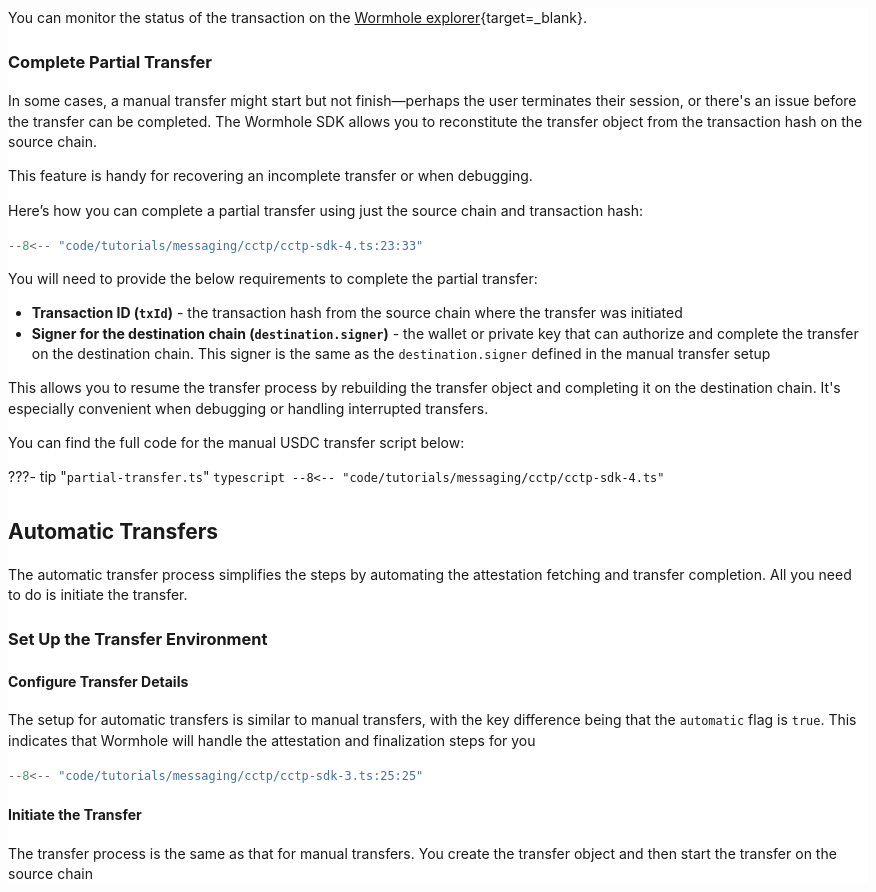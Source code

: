 You can monitor the status of the transaction on the [Wormhole explorer](https://wormholescan.io/){target=\_blank}.

### Complete Partial Transfer

In some cases, a manual transfer might start but not finish—perhaps the user terminates their session, or there's an issue before the transfer can be completed. The Wormhole SDK allows you to reconstitute the transfer object from the transaction hash on the source chain.

This feature is handy for recovering an incomplete transfer or when debugging.

Here’s how you can complete a partial transfer using just the source chain and transaction hash:

```typescript
--8<-- "code/tutorials/messaging/cctp/cctp-sdk-4.ts:23:33"
```

You will need to provide the below requirements to complete the partial transfer:

- **Transaction ID (`txId`)** - the transaction hash from the source chain where the transfer was initiated
- **Signer for the destination chain (`destination.signer`)** - the wallet or private key that can authorize and complete the transfer on the destination chain. This signer is the same as the `destination.signer` defined in the manual transfer setup

This allows you to resume the transfer process by rebuilding the transfer object and completing it on the destination chain. It's especially convenient when debugging or handling interrupted transfers.

You can find the full code for the manual USDC transfer script below:

???- tip "`partial-transfer.ts`"
    ```typescript
    --8<-- "code/tutorials/messaging/cctp/cctp-sdk-4.ts"
    ```

## Automatic Transfers

The automatic transfer process simplifies the steps by automating the attestation fetching and transfer completion. All you need to do is initiate the transfer.

### Set Up the Transfer Environment

#### Configure Transfer Details

The setup for automatic transfers is similar to manual transfers, with the key difference being that the `automatic` flag is `true`. This indicates that Wormhole will handle the attestation and finalization steps for you

```typescript
--8<-- "code/tutorials/messaging/cctp/cctp-sdk-3.ts:25:25"
```

#### Initiate the Transfer

The transfer process is the same as that for manual transfers. You create the transfer object and then start the transfer on the source chain
